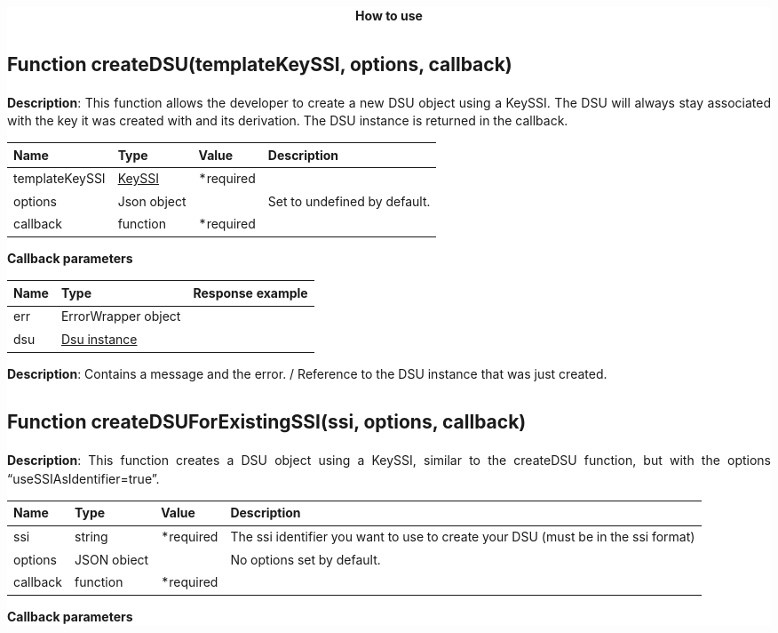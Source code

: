 
<div style="text-align:center;">
    <p><b>How to use</b></p>
</div>




## Function createDSU(templateKeySSI, options, callback)

<p style='text-align: justify;'><b>Description</b>: This function allows the developer to create a new DSU object using a KeySSI. The DSU will always stay associated with the key it was created with and its derivation. The DSU instance is returned in the callback.
</p>

| **Name**       | **Type**                                                                             | **Value** | **Description**              |
|:---------------|:-------------------------------------------------------------------------------------|:----------|:-----------------------------|
| templateKeySSI | <a href="https://www.opendsu.org/pages/concepts/KeySSI%20(RFC-002).html">KeySSI </a> | *required |                              |
| options        | Json object                                                                          |           | Set to undefined by default. |
| callback       | function                                                                             | *required |                              |


**Callback parameters**

| **Name** | **Type**                                                                                          | **Response example** |
|:---------|:--------------------------------------------------------------------------------------------------|:---------------------|
| err      | ErrorWrapper object                                                                               |                      |
| dsu      | <a href="https://www.opendsu.org/pages/beginners/DSU%20Object%20(RFC-063).html">Dsu instance </a> |                      |

<p style='text-align: justify;'><b>Description</b>: Contains a message and the error. / Reference to the DSU instance that was just created.
</p>


## Function createDSUForExistingSSI(ssi, options, callback)

<p style='text-align: justify;'><b>Description</b>: This function creates a DSU object using a KeySSI, similar to the createDSU function, but with the options “useSSIAsIdentifier=true”.
</p>


| **Name** | **Type**    | **Value** | **Description**                                                                   |
|:---------|:------------|:----------|:----------------------------------------------------------------------------------|
| ssi      | string      | *required | The ssi identifier you want to use to create your DSU (must be in the ssi format) |
| options  | JSON obiect |           | No options set by default.                                                        |
| callback | function    | *required |                                                                                   |



	

**Callback parameters**
